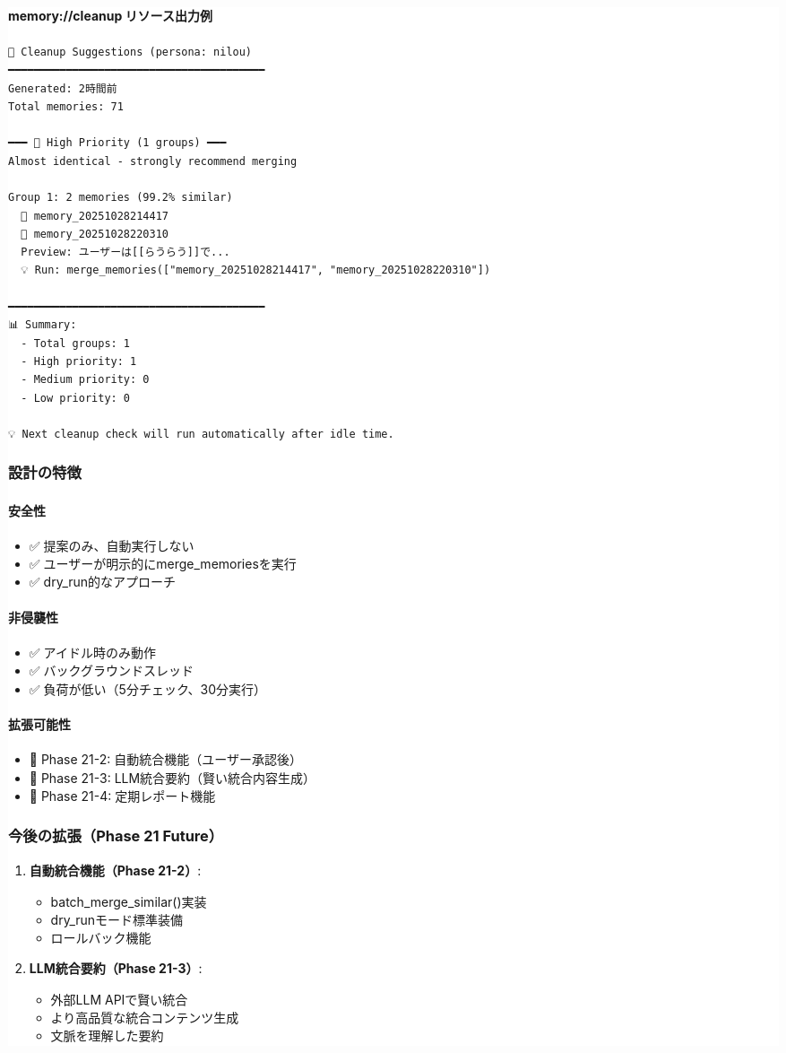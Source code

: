#### memory://cleanup リソース出力例
```
🧹 Cleanup Suggestions (persona: nilou)
━━━━━━━━━━━━━━━━━━━━━━━━━━━━━━━━━━━━━━━━
Generated: 2時間前
Total memories: 71

━━━ 🔴 High Priority (1 groups) ━━━
Almost identical - strongly recommend merging

Group 1: 2 memories (99.2% similar)
  📝 memory_20251028214417
  📝 memory_20251028220310
  Preview: ユーザーは[[らうらう]]で...
  💡 Run: merge_memories(["memory_20251028214417", "memory_20251028220310"])

━━━━━━━━━━━━━━━━━━━━━━━━━━━━━━━━━━━━━━━━
📊 Summary:
  - Total groups: 1
  - High priority: 1
  - Medium priority: 0
  - Low priority: 0

💡 Next cleanup check will run automatically after idle time.
```

### 設計の特徴

#### 安全性
- ✅ 提案のみ、自動実行しない
- ✅ ユーザーが明示的にmerge_memoriesを実行
- ✅ dry_run的なアプローチ

#### 非侵襲性
- ✅ アイドル時のみ動作
- ✅ バックグラウンドスレッド
- ✅ 負荷が低い（5分チェック、30分実行）

#### 拡張可能性
- 🚀 Phase 21-2: 自動統合機能（ユーザー承認後）
- 🚀 Phase 21-3: LLM統合要約（賢い統合内容生成）
- 🚀 Phase 21-4: 定期レポート機能

### 今後の拡張（Phase 21 Future）

1. **自動統合機能（Phase 21-2）**:
   - batch_merge_similar()実装
   - dry_runモード標準装備
   - ロールバック機能

2. **LLM統合要約（Phase 21-3）**:
   - 外部LLM APIで賢い統合
   - より高品質な統合コンテンツ生成
   - 文脈を理解した要約
